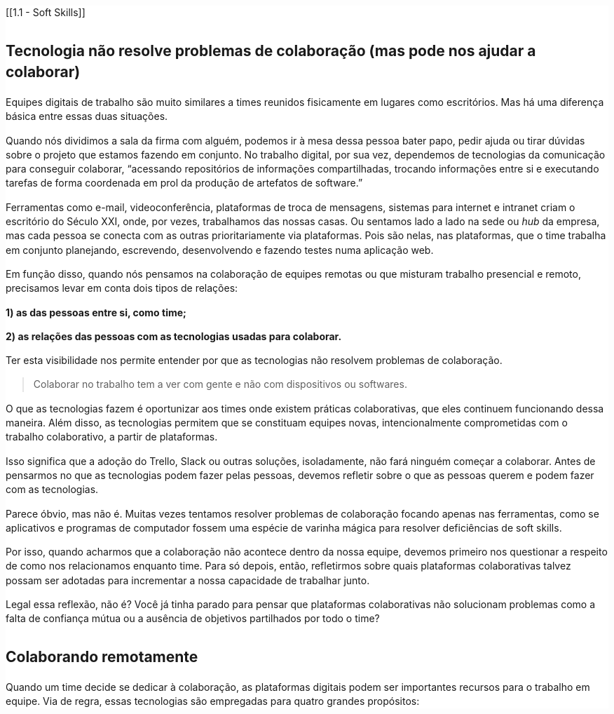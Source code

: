 [[1.1 - Soft Skills]]

## Tecnologia não resolve problemas de colaboração (mas pode nos ajudar a colaborar)

Equipes digitais de trabalho são muito similares a times reunidos fisicamente em lugares como escritórios. Mas há uma diferença básica entre essas duas situações.

Quando nós dividimos a sala da firma com alguém, podemos ir à mesa dessa pessoa bater papo, pedir ajuda ou tirar dúvidas sobre o projeto que estamos fazendo em conjunto. No trabalho digital, por sua vez, dependemos de tecnologias da comunicação para conseguir colaborar, “acessando repositórios de informações compartilhadas, trocando informações entre si e executando tarefas de forma coordenada em prol da produção de artefatos de software.”

Ferramentas como e-mail, videoconferência, plataformas de troca de mensagens, sistemas para internet e intranet criam o escritório do Século XXI, onde, por vezes, trabalhamos das nossas casas. Ou sentamos lado a lado na sede ou _hub_ da empresa, mas cada pessoa se conecta com as outras prioritariamente via plataformas. Pois são nelas, nas plataformas, que o time trabalha em conjunto planejando, escrevendo, desenvolvendo e fazendo testes numa aplicação web.

Em função disso, quando nós pensamos na colaboração de equipes remotas ou que misturam trabalho presencial e remoto, precisamos levar em conta dois tipos de relações:

**1) as das pessoas entre si, como time;**

**2) as relações das pessoas com as tecnologias usadas para colaborar.**

Ter esta visibilidade nos permite entender por que as tecnologias não resolvem problemas de colaboração.

> Colaborar no trabalho tem a ver com gente e não com dispositivos ou softwares.

O que as tecnologias fazem é oportunizar aos times onde existem práticas colaborativas, que eles continuem funcionando dessa maneira. Além disso, as tecnologias permitem que se constituam equipes novas, intencionalmente comprometidas com o trabalho colaborativo, a partir de plataformas.

Isso significa que a adoção do Trello, Slack ou outras soluções, isoladamente, não fará ninguém começar a colaborar. Antes de pensarmos no que as tecnologias podem fazer pelas pessoas, devemos refletir sobre o que as pessoas querem e podem fazer com as tecnologias.

Parece óbvio, mas não é. Muitas vezes tentamos resolver problemas de colaboração focando apenas nas ferramentas, como se aplicativos e programas de computador fossem uma espécie de varinha mágica para resolver deficiências de soft skills.

Por isso, quando acharmos que a colaboração não acontece dentro da nossa equipe, devemos primeiro nos questionar a respeito de como nos relacionamos enquanto time. Para só depois, então, refletirmos sobre quais plataformas colaborativas talvez possam ser adotadas para incrementar a nossa capacidade de trabalhar junto.

Legal essa reflexão, não é? Você já tinha parado para pensar que plataformas colaborativas não solucionam problemas como a falta de confiança mútua ou a ausência de objetivos partilhados por todo o time?

## Colaborando remotamente

Quando um time decide se dedicar à colaboração, as plataformas digitais podem ser importantes recursos para o trabalho em equipe. Via de regra, essas tecnologias são empregadas para quatro grandes propósitos:
